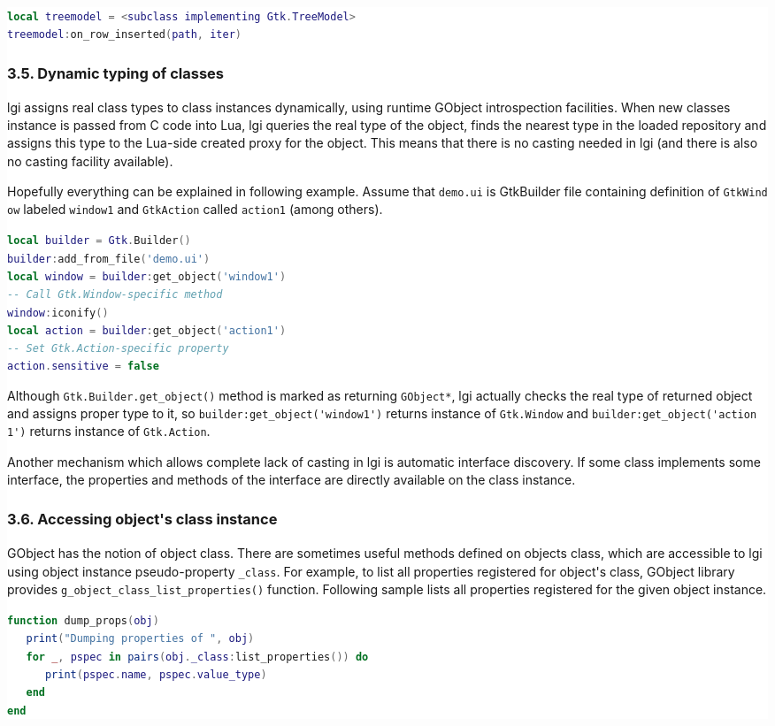 ```lua
local treemodel = <subclass implementing Gtk.TreeModel>
treemodel:on_row_inserted(path, iter)
```

### 3.5. Dynamic typing of classes

lgi assigns real class types to class instances dynamically, using
runtime GObject introspection facilities.  When new classes instance
is passed from C code into Lua, lgi queries the real type of the
object, finds the nearest type in the loaded repository and assigns
this type to the Lua-side created proxy for the object.  This means
that there is no casting needed in lgi (and there is also no casting
facility available).

Hopefully everything can be explained in following example.  Assume
that `demo.ui` is GtkBuilder file containing definition of `GtkWindow`
labeled `window1` and `GtkAction` called `action1` (among others).

```lua
local builder = Gtk.Builder()
builder:add_from_file('demo.ui')
local window = builder:get_object('window1')
-- Call Gtk.Window-specific method
window:iconify()
local action = builder:get_object('action1')
-- Set Gtk.Action-specific property
action.sensitive = false
```

Although `Gtk.Builder.get_object()` method is marked as returning
`GObject*`, lgi actually checks the real type of returned object and
assigns proper type to it, so `builder:get_object('window1')` returns
instance of `Gtk.Window` and `builder:get_object('action1')` returns
instance of `Gtk.Action`.

Another mechanism which allows complete lack of casting in lgi is
automatic interface discovery.  If some class implements some
interface, the properties and methods of the interface are directly
available on the class instance.

### 3.6. Accessing object's class instance

GObject has the notion of object class.  There are sometimes useful
methods defined on objects class, which are accessible to lgi using
object instance pseudo-property `_class`.  For example, to list all
properties registered for object's class, GObject library provides
`g_object_class_list_properties()` function.  Following sample lists
all properties registered for the given object instance.

```lua
function dump_props(obj)
   print("Dumping properties of ", obj)
   for _, pspec in pairs(obj._class:list_properties()) do
      print(pspec.name, pspec.value_type)
   end
end
```
